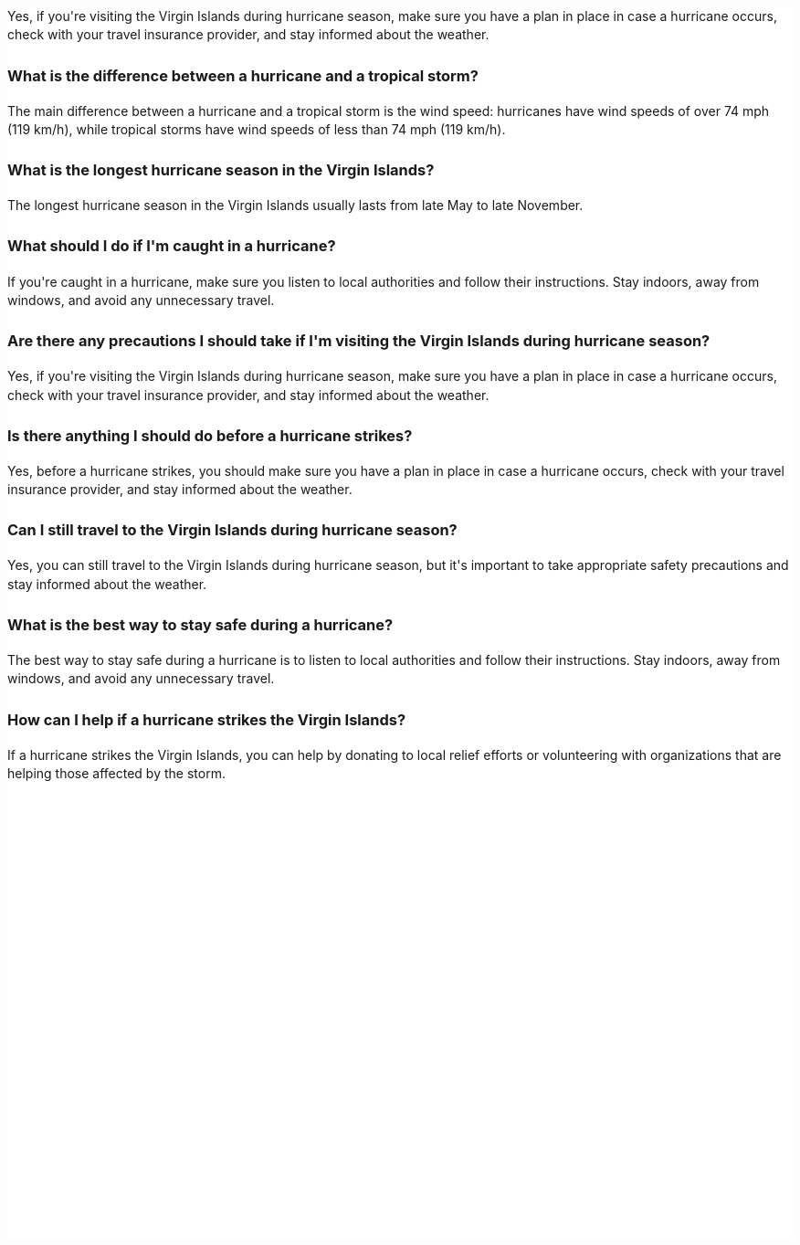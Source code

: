 <p>Yes, if you're visiting the Virgin Islands during hurricane season, make sure you have a plan in place in case a hurricane occurs, check with your travel insurance provider, and stay informed about the weather.</p>

<h3>What is the difference between a hurricane and a tropical storm?</h3>

<p>The main difference between a hurricane and a tropical storm is the wind speed: hurricanes have wind speeds of over 74 mph (119 km/h), while tropical storms have wind speeds of less than 74 mph (119 km/h).</p>

<h3>What is the longest hurricane season in the Virgin Islands?</h3>

<p>The longest hurricane season in the Virgin Islands usually lasts from late May to late November.</p>

<h3>What should I do if I'm caught in a hurricane?</h3>

<p>If you're caught in a hurricane, make sure you listen to local authorities and follow their instructions. Stay indoors, away from windows, and avoid any unnecessary travel.</p>

<h3>Are there any precautions I should take if I'm visiting the Virgin Islands during hurricane season?</h3>

<p>Yes, if you're visiting the Virgin Islands during hurricane season, make sure you have a plan in place in case a hurricane occurs, check with your travel insurance provider, and stay informed about the weather.</p>

<h3>Is there anything I should do before a hurricane strikes?</h3>

<p>Yes, before a hurricane strikes, you should make sure you have a plan in place in case a hurricane occurs, check with your travel insurance provider, and stay informed about the weather.</p>

<h3>Can I still travel to the Virgin Islands during hurricane season?</h3>

<p>Yes, you can still travel to the Virgin Islands during hurricane season, but it's important to take appropriate safety precautions and stay informed about the weather.</p>

<h3>What is the best way to stay safe during a hurricane?</h3>

<p>The best way to stay safe during a hurricane is to listen to local authorities and follow their instructions. Stay indoors, away from windows, and avoid any unnecessary travel.</p>

<h3>How can I help if a hurricane strikes the Virgin Islands?</h3>

<p>If a hurricane strikes the Virgin Islands, you can help by donating to local relief efforts or volunteering with organizations that are helping those affected by the storm.</p>

<div style="position: relative; padding-bottom: 56.25%; overflow: hidden"><iframe src="https://www.youtube.com/embed/AaEBeGpkR2I" frameborder="0" allow="accelerometer; autoplay; clipboard-write; encrypted-media; gyroscope; picture-in-picture; web-share" allowfullscreen style="position: absolute; top: 0; left: 0; width: 100%; height: 100%;"></iframe>
</div>